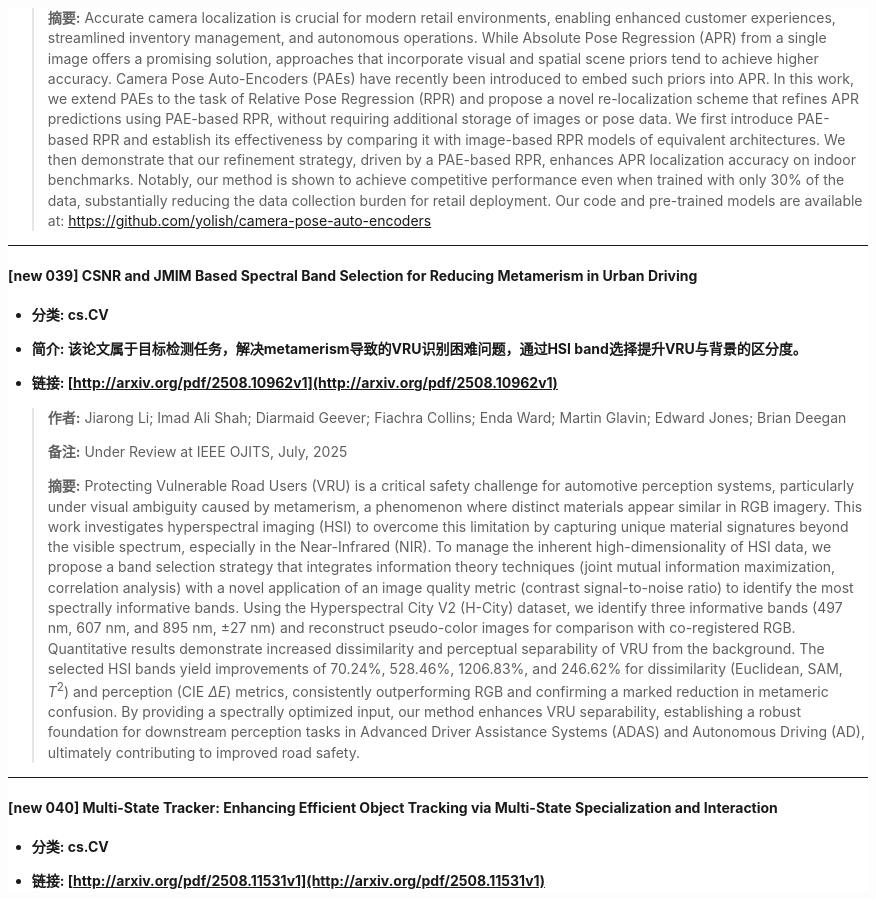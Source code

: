 > **摘要:** Accurate camera localization is crucial for modern retail environments, enabling enhanced customer experiences, streamlined inventory management, and autonomous operations. While Absolute Pose Regression (APR) from a single image offers a promising solution, approaches that incorporate visual and spatial scene priors tend to achieve higher accuracy. Camera Pose Auto-Encoders (PAEs) have recently been introduced to embed such priors into APR. In this work, we extend PAEs to the task of Relative Pose Regression (RPR) and propose a novel re-localization scheme that refines APR predictions using PAE-based RPR, without requiring additional storage of images or pose data. We first introduce PAE-based RPR and establish its effectiveness by comparing it with image-based RPR models of equivalent architectures. We then demonstrate that our refinement strategy, driven by a PAE-based RPR, enhances APR localization accuracy on indoor benchmarks. Notably, our method is shown to achieve competitive performance even when trained with only 30% of the data, substantially reducing the data collection burden for retail deployment. Our code and pre-trained models are available at: https://github.com/yolish/camera-pose-auto-encoders
>
---
#### [new 039] CSNR and JMIM Based Spectral Band Selection for Reducing Metamerism in Urban Driving
- **分类: cs.CV**

- **简介: 该论文属于目标检测任务，解决metamerism导致的VRU识别困难问题，通过HSI band选择提升VRU与背景的区分度。**

- **链接: [http://arxiv.org/pdf/2508.10962v1](http://arxiv.org/pdf/2508.10962v1)**

> **作者:** Jiarong Li; Imad Ali Shah; Diarmaid Geever; Fiachra Collins; Enda Ward; Martin Glavin; Edward Jones; Brian Deegan
>
> **备注:** Under Review at IEEE OJITS, July, 2025
>
> **摘要:** Protecting Vulnerable Road Users (VRU) is a critical safety challenge for automotive perception systems, particularly under visual ambiguity caused by metamerism, a phenomenon where distinct materials appear similar in RGB imagery. This work investigates hyperspectral imaging (HSI) to overcome this limitation by capturing unique material signatures beyond the visible spectrum, especially in the Near-Infrared (NIR). To manage the inherent high-dimensionality of HSI data, we propose a band selection strategy that integrates information theory techniques (joint mutual information maximization, correlation analysis) with a novel application of an image quality metric (contrast signal-to-noise ratio) to identify the most spectrally informative bands. Using the Hyperspectral City V2 (H-City) dataset, we identify three informative bands (497 nm, 607 nm, and 895 nm, $\pm$27 nm) and reconstruct pseudo-color images for comparison with co-registered RGB. Quantitative results demonstrate increased dissimilarity and perceptual separability of VRU from the background. The selected HSI bands yield improvements of 70.24%, 528.46%, 1206.83%, and 246.62% for dissimilarity (Euclidean, SAM, $T^2$) and perception (CIE $\Delta E$) metrics, consistently outperforming RGB and confirming a marked reduction in metameric confusion. By providing a spectrally optimized input, our method enhances VRU separability, establishing a robust foundation for downstream perception tasks in Advanced Driver Assistance Systems (ADAS) and Autonomous Driving (AD), ultimately contributing to improved road safety.
>
---
#### [new 040] Multi-State Tracker: Enhancing Efficient Object Tracking via Multi-State Specialization and Interaction
- **分类: cs.CV**

- **链接: [http://arxiv.org/pdf/2508.11531v1](http://arxiv.org/pdf/2508.11531v1)**
